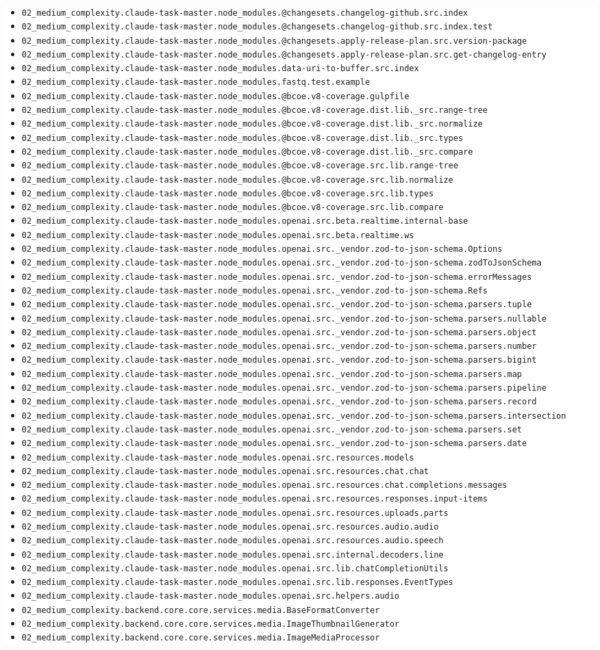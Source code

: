 - `02_medium_complexity.claude-task-master.node_modules.@changesets.changelog-github.src.index`
- `02_medium_complexity.claude-task-master.node_modules.@changesets.changelog-github.src.index.test`
- `02_medium_complexity.claude-task-master.node_modules.@changesets.apply-release-plan.src.version-package`
- `02_medium_complexity.claude-task-master.node_modules.@changesets.apply-release-plan.src.get-changelog-entry`
- `02_medium_complexity.claude-task-master.node_modules.data-uri-to-buffer.src.index`
- `02_medium_complexity.claude-task-master.node_modules.fastq.test.example`
- `02_medium_complexity.claude-task-master.node_modules.@bcoe.v8-coverage.gulpfile`
- `02_medium_complexity.claude-task-master.node_modules.@bcoe.v8-coverage.dist.lib._src.range-tree`
- `02_medium_complexity.claude-task-master.node_modules.@bcoe.v8-coverage.dist.lib._src.normalize`
- `02_medium_complexity.claude-task-master.node_modules.@bcoe.v8-coverage.dist.lib._src.types`
- `02_medium_complexity.claude-task-master.node_modules.@bcoe.v8-coverage.dist.lib._src.compare`
- `02_medium_complexity.claude-task-master.node_modules.@bcoe.v8-coverage.src.lib.range-tree`
- `02_medium_complexity.claude-task-master.node_modules.@bcoe.v8-coverage.src.lib.normalize`
- `02_medium_complexity.claude-task-master.node_modules.@bcoe.v8-coverage.src.lib.types`
- `02_medium_complexity.claude-task-master.node_modules.@bcoe.v8-coverage.src.lib.compare`
- `02_medium_complexity.claude-task-master.node_modules.openai.src.beta.realtime.internal-base`
- `02_medium_complexity.claude-task-master.node_modules.openai.src.beta.realtime.ws`
- `02_medium_complexity.claude-task-master.node_modules.openai.src._vendor.zod-to-json-schema.Options`
- `02_medium_complexity.claude-task-master.node_modules.openai.src._vendor.zod-to-json-schema.zodToJsonSchema`
- `02_medium_complexity.claude-task-master.node_modules.openai.src._vendor.zod-to-json-schema.errorMessages`
- `02_medium_complexity.claude-task-master.node_modules.openai.src._vendor.zod-to-json-schema.Refs`
- `02_medium_complexity.claude-task-master.node_modules.openai.src._vendor.zod-to-json-schema.parsers.tuple`
- `02_medium_complexity.claude-task-master.node_modules.openai.src._vendor.zod-to-json-schema.parsers.nullable`
- `02_medium_complexity.claude-task-master.node_modules.openai.src._vendor.zod-to-json-schema.parsers.object`
- `02_medium_complexity.claude-task-master.node_modules.openai.src._vendor.zod-to-json-schema.parsers.number`
- `02_medium_complexity.claude-task-master.node_modules.openai.src._vendor.zod-to-json-schema.parsers.bigint`
- `02_medium_complexity.claude-task-master.node_modules.openai.src._vendor.zod-to-json-schema.parsers.map`
- `02_medium_complexity.claude-task-master.node_modules.openai.src._vendor.zod-to-json-schema.parsers.pipeline`
- `02_medium_complexity.claude-task-master.node_modules.openai.src._vendor.zod-to-json-schema.parsers.record`
- `02_medium_complexity.claude-task-master.node_modules.openai.src._vendor.zod-to-json-schema.parsers.intersection`
- `02_medium_complexity.claude-task-master.node_modules.openai.src._vendor.zod-to-json-schema.parsers.set`
- `02_medium_complexity.claude-task-master.node_modules.openai.src._vendor.zod-to-json-schema.parsers.date`
- `02_medium_complexity.claude-task-master.node_modules.openai.src.resources.models`
- `02_medium_complexity.claude-task-master.node_modules.openai.src.resources.chat.chat`
- `02_medium_complexity.claude-task-master.node_modules.openai.src.resources.chat.completions.messages`
- `02_medium_complexity.claude-task-master.node_modules.openai.src.resources.responses.input-items`
- `02_medium_complexity.claude-task-master.node_modules.openai.src.resources.uploads.parts`
- `02_medium_complexity.claude-task-master.node_modules.openai.src.resources.audio.audio`
- `02_medium_complexity.claude-task-master.node_modules.openai.src.resources.audio.speech`
- `02_medium_complexity.claude-task-master.node_modules.openai.src.internal.decoders.line`
- `02_medium_complexity.claude-task-master.node_modules.openai.src.lib.chatCompletionUtils`
- `02_medium_complexity.claude-task-master.node_modules.openai.src.lib.responses.EventTypes`
- `02_medium_complexity.claude-task-master.node_modules.openai.src.helpers.audio`
- `02_medium_complexity.backend.core.core.services.media.BaseFormatConverter`
- `02_medium_complexity.backend.core.core.services.media.ImageThumbnailGenerator`
- `02_medium_complexity.backend.core.core.services.media.ImageMediaProcessor`